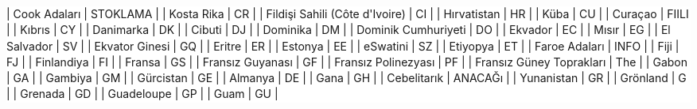 | Cook Adaları                        | STOKLAMA        |
| Kosta Rika                          | CR        |
| Fildişi Sahili (Côte d'Ivoire)                       | CI        |
| Hırvatistan                             | HR        |
| Küba                                | CU        |
| Curaçao                             | FIILI        |
| Kıbrıs                              | CY        |
| Danimarka                             | DK        |
| Cibuti                            | DJ        |
| Dominika                            | DM        |
| Dominik Cumhuriyeti                  | DO        |
| Ekvador                             | EC        |
| Mısır                               | EG        |
| El Salvador                         | SV        |
| Ekvator Ginesi                   | GQ        |
| Eritre                             | ER        |
| Estonya                             | EE        |
| eSwatini                            | SZ        |
| Etiyopya                            | ET        |
| Faroe Adaları                       | INFO        |
| Fiji                                | FJ        |
| Finlandiya                             | FI        |
| Fransa                              | GS        |
| Fransız Guyanası                       | GF        |
| Fransız Polinezyası                    | PF        |
| Fransız Güney Toprakları         | The        |
| Gabon                               | GA        |
| Gambiya                              | GM        |
| Gürcistan                             | GE        |
| Almanya                             | DE        |
| Gana                               | GH        |
| Cebelitarık                           | ANACAĞı        |
| Yunanistan                              | GR        |
| Grönland                           | G        |
| Grenada                             | GD        |
| Guadeloupe                          | GP        |
| Guam                                | GU        |